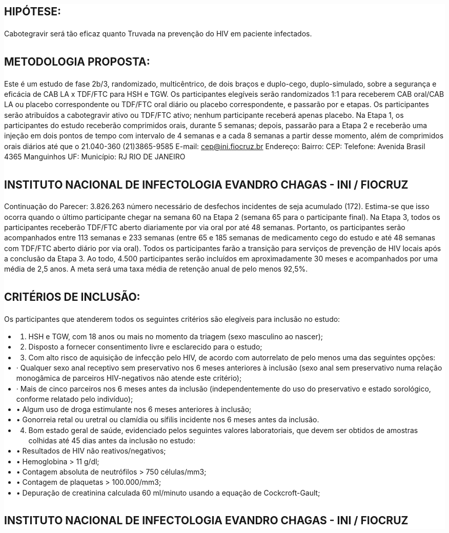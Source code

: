 ## HIPÓTESE:
Cabotegravir será tão eficaz quanto Truvada na prevenção do HIV em paciente infectados.
## METODOLOGIA PROPOSTA:
Este é um estudo de fase 2b/3, randomizado, multicêntrico, de dois braços e duplo-cego, duplo-simulado, sobre a segurança e eficácia de CAB LA x TDF/FTC para HSH e TGW. Os participantes elegíveis serão randomizados 1:1 para receberem CAB oral/CAB LA ou placebo correspondente ou TDF/FTC oral diário ou placebo correspondente, e passarão por e etapas. Os participantes serão atribuídos a cabotegravir ativo ou TDF/FTC ativo; nenhum participante receberá apenas placebo. Na Etapa 1, os participantes do estudo receberão comprimidos orais, durante 5 semanas; depois, passarão para a Etapa 2 e receberão uma injeção em dois pontos de tempo com intervalo de 4 semanas e a cada 8 semanas a partir desse momento, além de comprimidos orais diários até que o
21.040-360
(21)3865-9585
E-mail:
cep@ini.fiocruz.br
Endereço:
Bairro:
CEP:
Telefone:
Avenida Brasil 4365
Manguinhos
UF:
Município:
RJ
RIO DE JANEIRO
## INSTITUTO NACIONAL DE INFECTOLOGIA EVANDRO CHAGAS - INI / FIOCRUZ

Continuação do Parecer: 3.826.263
número necessário de desfechos incidentes de seja acumulado (172). Estima-se que isso ocorra quando o último participante chegar na semana 60 na Etapa 2 (semana 65 para o participante final). Na Etapa 3, todos os participantes receberão TDF/FTC aberto diariamente por via oral por até 48 semanas. Portanto, os participantes serão acompanhados entre 113 semanas e 233 semanas (entre 65 e 185 semanas de medicamento cego do estudo e até 48 semanas com TDF/FTC aberto diário por via oral). Todos os participantes farão a transição para serviços de prevenção de HIV locais após a conclusão da Etapa 3. Ao todo, 4.500 participantes serão incluídos em aproximadamente 30 meses e acompanhados por uma média de 2,5 anos. A meta será uma taxa média de retenção anual de pelo menos 92,5%.
## CRITÉRIOS DE INCLUSÃO:
Os participantes que atenderem todos os seguintes critérios são elegíveis para inclusão no estudo:
- 1) HSH e TGW, com 18 anos ou mais no momento da triagem (sexo masculino ao nascer);
- 2) Disposto a fornecer consentimento livre e esclarecido para o estudo;
- 3) Com alto risco de aquisição de infecção pelo HIV, de acordo com autorrelato de pelo menos uma das seguintes opções:
- ·  Qualquer sexo anal receptivo sem preservativo nos 6 meses anteriores à inclusão (sexo anal sem preservativo numa relação monogâmica de parceiros HIV-negativos não atende este critério);
- · Mais de cinco parceiros nos 6 meses antes da inclusão (independentemente do uso do preservativo e estado sorológico, conforme relatado pelo indivíduo);
- • Algum uso de droga estimulante nos 6 meses anteriores à inclusão;
- • Gonorreia retal ou uretral ou clamídia ou sífilis incidente nos 6 meses antes da inclusão.
- 4) Bom estado geral de saúde, evidenciado pelos seguintes valores laboratoriais, que devem ser obtidos de amostras colhidas até 45 dias antes da inclusão no estudo:
- • Resultados de HIV não reativos/negativos;
- • Hemoglobina &gt; 11 g/dl;
- • Contagem absoluta de neutrófilos &gt; 750 células/mm3;
- • Contagem de plaquetas &gt; 100.000/mm3;
- • Depuração de creatinina calculada 60 ml/minuto usando a equação de Cockcroft-Gault;
## INSTITUTO NACIONAL DE INFECTOLOGIA EVANDRO CHAGAS - INI / FIOCRUZ
